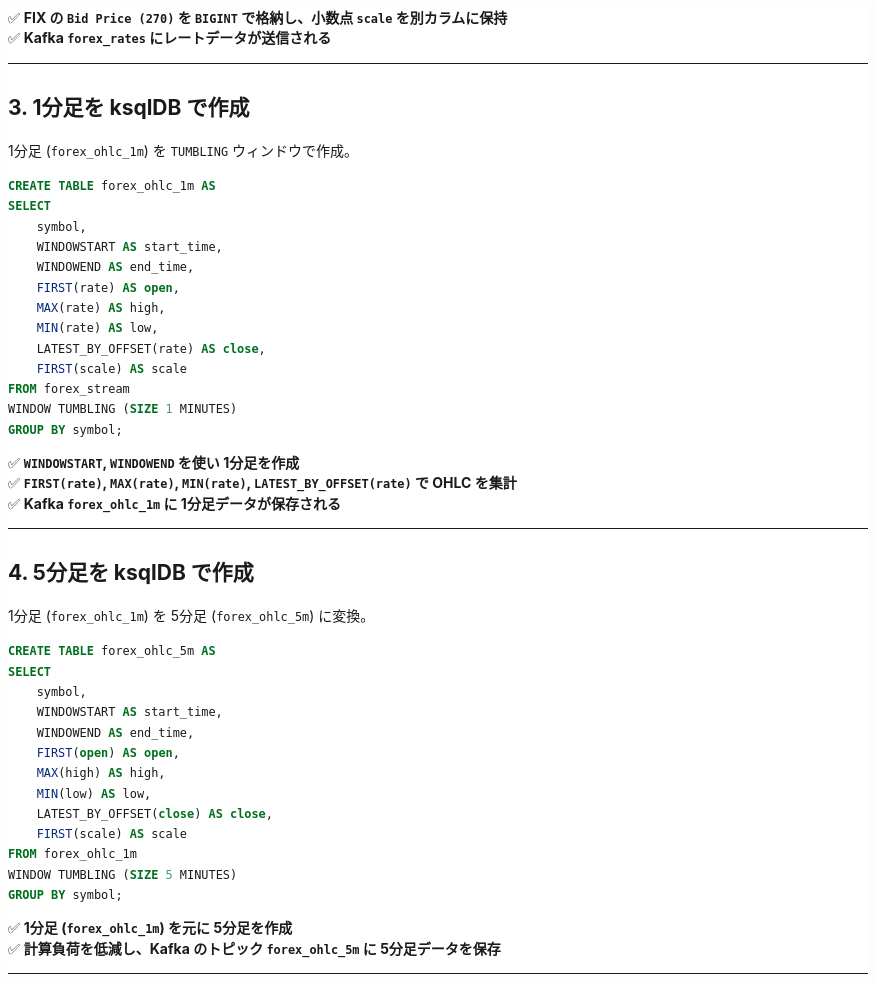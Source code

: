 ✅ **FIX の `Bid Price (270)` を `BIGINT` で格納し、小数点 `scale` を別カラムに保持**  
✅ **Kafka `forex_rates` にレートデータが送信される**

---

## **3. 1分足を ksqlDB で作成**
1分足 (`forex_ohlc_1m`) を `TUMBLING` ウィンドウで作成。

```sql
CREATE TABLE forex_ohlc_1m AS
SELECT
    symbol,
    WINDOWSTART AS start_time,
    WINDOWEND AS end_time,
    FIRST(rate) AS open,
    MAX(rate) AS high,
    MIN(rate) AS low,
    LATEST_BY_OFFSET(rate) AS close,
    FIRST(scale) AS scale
FROM forex_stream
WINDOW TUMBLING (SIZE 1 MINUTES)
GROUP BY symbol;
```

✅ **`WINDOWSTART`, `WINDOWEND` を使い 1分足を作成**  
✅ **`FIRST(rate)`, `MAX(rate)`, `MIN(rate)`, `LATEST_BY_OFFSET(rate)` で OHLC を集計**  
✅ **Kafka `forex_ohlc_1m` に 1分足データが保存される**

---

## **4. 5分足を ksqlDB で作成**
1分足 (`forex_ohlc_1m`) を 5分足 (`forex_ohlc_5m`) に変換。

```sql
CREATE TABLE forex_ohlc_5m AS
SELECT
    symbol,
    WINDOWSTART AS start_time,
    WINDOWEND AS end_time,
    FIRST(open) AS open,
    MAX(high) AS high,
    MIN(low) AS low,
    LATEST_BY_OFFSET(close) AS close,
    FIRST(scale) AS scale
FROM forex_ohlc_1m
WINDOW TUMBLING (SIZE 5 MINUTES)
GROUP BY symbol;
```

✅ **1分足 (`forex_ohlc_1m`) を元に 5分足を作成**  
✅ **計算負荷を低減し、Kafka のトピック `forex_ohlc_5m` に 5分足データを保存**  

---
